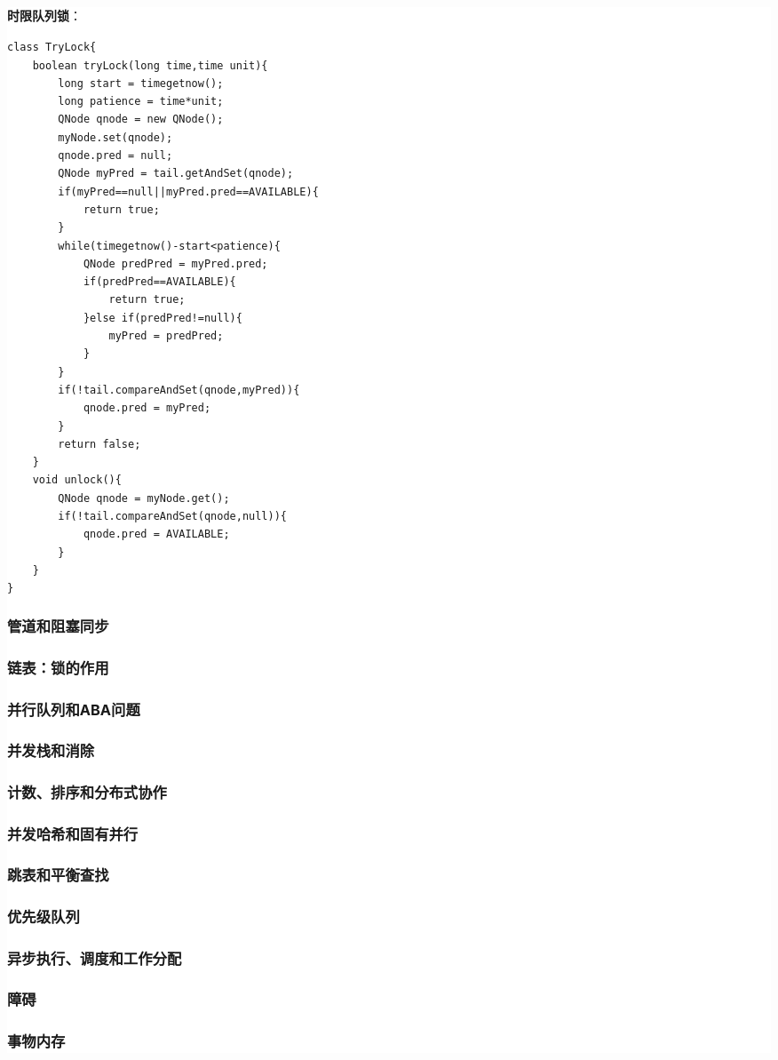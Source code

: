 **时限队列锁**：
```
class TryLock{
	boolean tryLock(long time,time unit){
		long start = timegetnow();
		long patience = time*unit;
		QNode qnode = new QNode();
		myNode.set(qnode);
		qnode.pred = null;
		QNode myPred = tail.getAndSet(qnode);
		if(myPred==null||myPred.pred==AVAILABLE){
			return true;
		}
		while(timegetnow()-start<patience){
			QNode predPred = myPred.pred;
			if(predPred==AVAILABLE){
				return true;
			}else if(predPred!=null){
				myPred = predPred;
			}
		}
		if(!tail.compareAndSet(qnode,myPred)){
			qnode.pred = myPred;
		}
		return false;
	}
	void unlock(){
		QNode qnode = myNode.get();
		if(!tail.compareAndSet(qnode,null)){
			qnode.pred = AVAILABLE;
		}
	}
}
```



### 管道和阻塞同步

### 链表：锁的作用

### 并行队列和ABA问题

### 并发栈和消除

### 计数、排序和分布式协作

### 并发哈希和固有并行

### 跳表和平衡查找

### 优先级队列

### 异步执行、调度和工作分配

### 障碍

### 事物内存